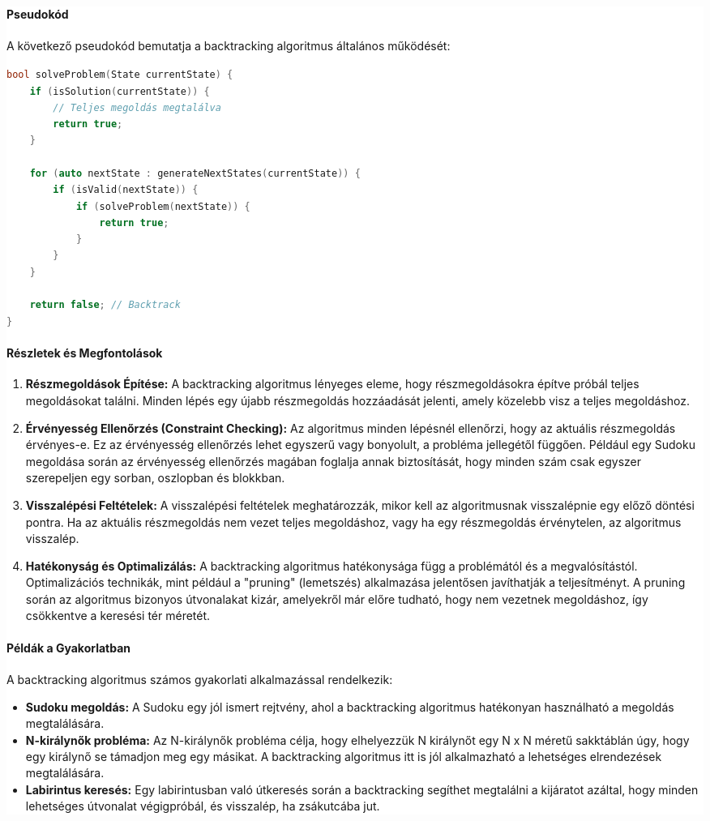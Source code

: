 #### Pseudokód

A következő pseudokód bemutatja a backtracking algoritmus általános működését:

```cpp
bool solveProblem(State currentState) {
    if (isSolution(currentState)) {
        // Teljes megoldás megtalálva
        return true;
    }
    
    for (auto nextState : generateNextStates(currentState)) {
        if (isValid(nextState)) {
            if (solveProblem(nextState)) {
                return true;
            }
        }
    }
    
    return false; // Backtrack
}
```

#### Részletek és Megfontolások

1. **Részmegoldások Építése:** A backtracking algoritmus lényeges eleme, hogy részmegoldásokra építve próbál teljes megoldásokat találni. Minden lépés egy újabb részmegoldás hozzáadását jelenti, amely közelebb visz a teljes megoldáshoz.

2. **Érvényesség Ellenőrzés (Constraint Checking):** Az algoritmus minden lépésnél ellenőrzi, hogy az aktuális részmegoldás érvényes-e. Ez az érvényesség ellenőrzés lehet egyszerű vagy bonyolult, a probléma jellegétől függően. Például egy Sudoku megoldása során az érvényesség ellenőrzés magában foglalja annak biztosítását, hogy minden szám csak egyszer szerepeljen egy sorban, oszlopban és blokkban.

3. **Visszalépési Feltételek:** A visszalépési feltételek meghatározzák, mikor kell az algoritmusnak visszalépnie egy előző döntési pontra. Ha az aktuális részmegoldás nem vezet teljes megoldáshoz, vagy ha egy részmegoldás érvénytelen, az algoritmus visszalép.

4. **Hatékonyság és Optimalizálás:** A backtracking algoritmus hatékonysága függ a problémától és a megvalósítástól. Optimalizációs technikák, mint például a "pruning" (lemetszés) alkalmazása jelentősen javíthatják a teljesítményt. A pruning során az algoritmus bizonyos útvonalakat kizár, amelyekről már előre tudható, hogy nem vezetnek megoldáshoz, így csökkentve a keresési tér méretét.

#### Példák a Gyakorlatban

A backtracking algoritmus számos gyakorlati alkalmazással rendelkezik:

- **Sudoku megoldás:** A Sudoku egy jól ismert rejtvény, ahol a backtracking algoritmus hatékonyan használható a megoldás megtalálására.
- **N-királynők probléma:** Az N-királynők probléma célja, hogy elhelyezzük N királynőt egy N x N méretű sakktáblán úgy, hogy egy királynő se támadjon meg egy másikat. A backtracking algoritmus itt is jól alkalmazható a lehetséges elrendezések megtalálására.
- **Labirintus keresés:** Egy labirintusban való útkeresés során a backtracking segíthet megtalálni a kijáratot azáltal, hogy minden lehetséges útvonalat végigpróbál, és visszalép, ha zsákutcába jut.
